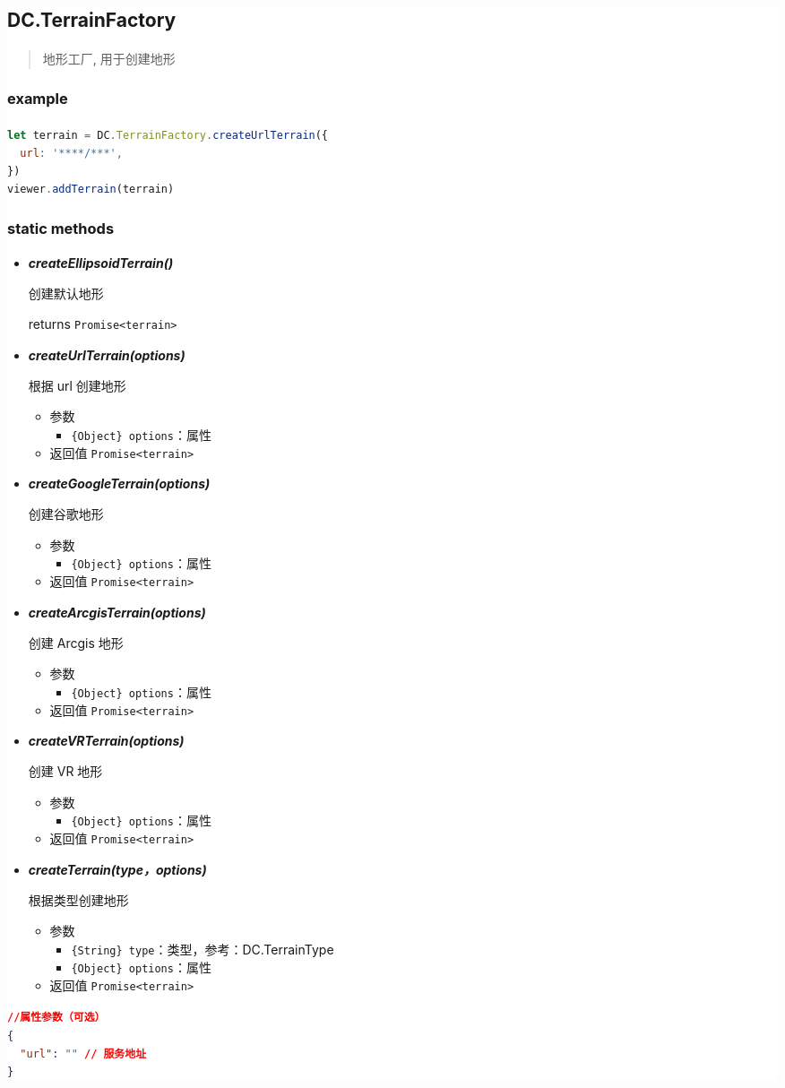 ## DC.TerrainFactory

> 地形工厂, 用于创建地形

### example

```js
let terrain = DC.TerrainFactory.createUrlTerrain({
  url: '****/***',
})
viewer.addTerrain(terrain)
```

### static methods

- **_createEllipsoidTerrain()_**

  创建默认地形

  returns `Promise<terrain>`

- **_createUrlTerrain(options)_**

  根据 url 创建地形

  - 参数
    - `{Object} options`：属性
  - 返回值 `Promise<terrain>`

- **_createGoogleTerrain(options)_**

  创建谷歌地形

  - 参数
    - `{Object} options`：属性
  - 返回值 `Promise<terrain>`

- **_createArcgisTerrain(options)_**

  创建 Arcgis 地形

  - 参数
    - `{Object} options`：属性
  - 返回值 `Promise<terrain>`

- **_createVRTerrain(options)_**

  创建 VR 地形

  - 参数
    - `{Object} options`：属性
  - 返回值 `Promise<terrain>`

- **_createTerrain(type，options)_**

  根据类型创建地形

  - 参数
    - `{String} type`：类型，参考：DC.TerrainType
    - `{Object} options`：属性
  - 返回值 `Promise<terrain>`

```json
//属性参数（可选）
{
  "url": "" // 服务地址
}
```
